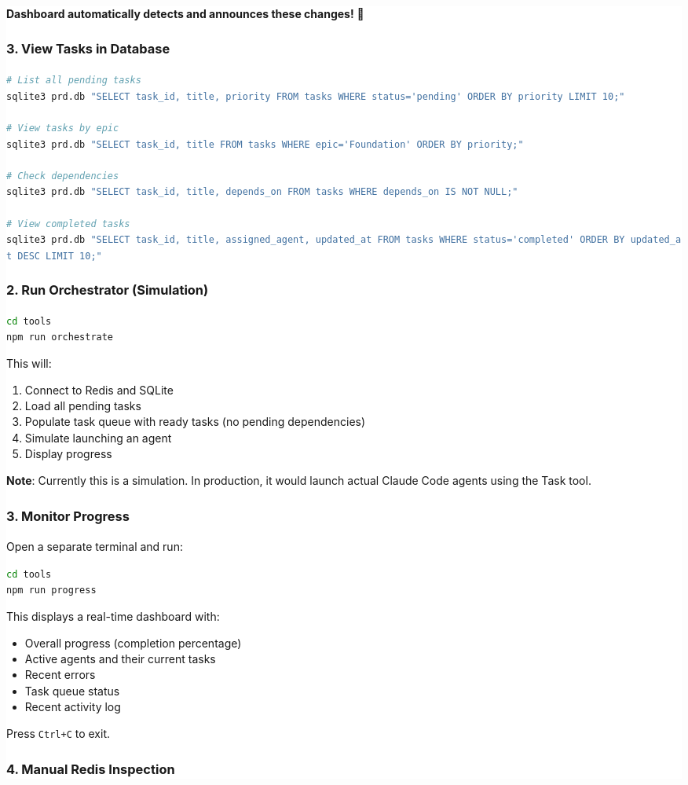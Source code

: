 **Dashboard automatically detects and announces these changes!** 🎊

### 3. View Tasks in Database

```bash
# List all pending tasks
sqlite3 prd.db "SELECT task_id, title, priority FROM tasks WHERE status='pending' ORDER BY priority LIMIT 10;"

# View tasks by epic
sqlite3 prd.db "SELECT task_id, title FROM tasks WHERE epic='Foundation' ORDER BY priority;"

# Check dependencies
sqlite3 prd.db "SELECT task_id, title, depends_on FROM tasks WHERE depends_on IS NOT NULL;"

# View completed tasks
sqlite3 prd.db "SELECT task_id, title, assigned_agent, updated_at FROM tasks WHERE status='completed' ORDER BY updated_at DESC LIMIT 10;"
```

### 2. Run Orchestrator (Simulation)

```bash
cd tools
npm run orchestrate
```

This will:
1. Connect to Redis and SQLite
2. Load all pending tasks
3. Populate task queue with ready tasks (no pending dependencies)
4. Simulate launching an agent
5. Display progress

**Note**: Currently this is a simulation. In production, it would launch actual Claude Code agents using the Task tool.

### 3. Monitor Progress

Open a separate terminal and run:

```bash
cd tools
npm run progress
```

This displays a real-time dashboard with:
- Overall progress (completion percentage)
- Active agents and their current tasks
- Recent errors
- Task queue status
- Recent activity log

Press `Ctrl+C` to exit.

### 4. Manual Redis Inspection
